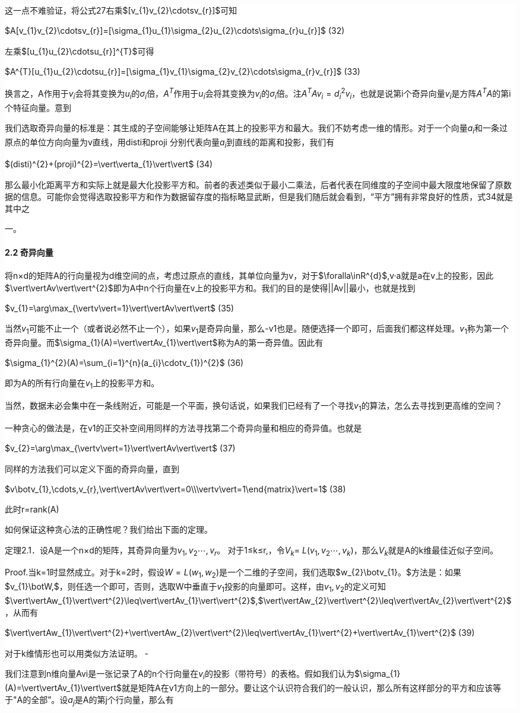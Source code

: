 这一点不难验证，将公式27右乘$[v_{1}v_{2}\cdotsv_{r}]$可知

$A[v_{1}v_{2}\cdotsv_{r}]=[\sigma_{1}u_{1}\sigma_{2}u_{2}\cdots\sigma_{r}u_{r}]$ (32)

左乘$[u_{1}u_{2}\cdotsu_{r}]^{T}$可得

$A^{T}[u_{1}u_{2}\cdotsu_{r}]=[\sigma_{1}v_{1}\sigma_{2}v_{2}\cdots\sigma_{r}v_{r}]$ (33)

换言之，A作用于$v_{i}$会将其变换为$u_{i}$的$\sigma_{i}$倍，$A^{T}$作用于$u_{i}$会将其变换为$v_{i}$的$\sigma_{i}$倍。注$A^{T}Av_{i}=d_{i}^{2}v_{i}$，也就是说第i个奇异向量$v_{i}$是方阵$A^{T}A$的第i个特征向量。意到

我们选取奇异向量的标准是：其生成的子空间能够让矩阵A在其上的投影平方和最大。我们不妨考虑一维的情形。对于一个向量$a_{i}$和一条过原点的单位方向向量为v直线，用disti和proji 分别代表向量$a_{i}$到直线的距离和投影，我们有

$(disti)^{2}+(proji)^{2}=\vert\verta_{1}\vert\vert$ (34)

那么最小化距离平方和实际上就是最大化投影平方和。前者的表述类似于最小二乘法，后者代表在同维度的子空间中最大限度地保留了原数据的信息。可能你会觉得选取投影平方和作为数据留存度的指标略显武断，但是我们随后就会看到，“平方”拥有非常良好的性质，式34就是其中之

一。

#### 2.2 奇异向量

将n×d的矩阵A的行向量视为d维空间的点，考虑过原点的直线，其单位向量为v，对于$\foralla\inR^{d}$,v·a就是a在v上的投影，因此$\vert\vertAv\vert\vert^{2}$即为A中n个行向量在v上的投影平方和。我们的目的是使得||Av||最小，也就是找到

$v_{1}=\arg\max_{\vertv\vert=1}\vert\vertAv\vert\vert$ (35)

当然$v_{1}$可能不止一个（或者说必然不止一个），如果$v_{1}$是奇异向量，那么-v1也是。随便选择一个即可，后面我们都这样处理。$v_{1}$称为第一个奇异向量。而$\sigma_{1}(A)=\vert\vertAv_{1}\vert\vert$称为A的第一奇异值。因此有

$\sigma_{1}^{2}(A)=\sum_{i=1}^{n}(a_{i}\cdotv_{1})^{2}$ (36)

即为A的所有行向量在$v_{1}$上的投影平方和。

当然，数据未必会集中在一条线附近，可能是一个平面，换句话说，如果我们已经有了一个寻找$v_{1}$的算法，怎么去寻找到更高维的空间？

一种贪心的做法是，在v1的正交补空间用同样的方法寻找第二个奇异向量和相应的奇异值。也就是

$v_{2}=\arg\max_{\vertv\vert=1}\vert\vertAv\vert\vert$ (37)

同样的方法我们可以定义下面的奇异向量，直到

$v\botv_{1},\cdots,v_{r},\vert\vertAv\vert\vert=0\\\vertv\vert=1\end{matrix}\vert=1$ (38)

此时r=rank(A)

如何保证这种贪心法的正确性呢？我们给出下面的定理。

定理2.1．设A是一个n×d的矩阵，其奇异向量为$v_{1},v_{2}\cdots,v_{r}。$ 对于1≤k≤r,，令$V_{k}=$ $L(v_{1},v_{2}\cdots,v_{k})$，那么$V_{k}$就是A的k维最佳近似子空间。

Proof.当k=1时显然成立。对于k=2时，假设$W=L(w_{1},w_{2})$是一个二维的子空间，我们选取$w_{2}\botv_{1}。$方法是：如果$v_{1}\botW,$，则任选一个即可，否则，选取W中垂直于$v_{1}$投影的向量即可。这样，由$v_{1},v_{2}$的定义可知$\vert\vertAw_{1}\vert\vert^{2}\leq\vert\vertAv_{1}\vert\vert^{2}$,$\vert\vertAw_{2}\vert\vert^{2}\leq\vert\vertAv_{2}\vert\vert^{2}$，从而有

$\vert\vertAw_{1}\vert\vert^{2}+\vert\vertAw_{2}\vert\vert^{2}\leq\vert\vertAv_{1}\vert^{2}+\vert\vertAv_{1}\vert^{2}$ (39)

对于k维情形也可以用类似方法证明。 -

我们注意到n维向量Avi是一张记录了A的n个行向量在$v_{i}$的投影（带符号）的表格。假如我们认为$\sigma_{1}(A)=\vert\vertAv_{1}\vert\vert$就是矩阵A在v1方向上的一部分。要让这个认识符合我们的一般认识，那么所有这样部分的平方和应该等于"A的全部”。设$a_{j}$是A的第j个行向量，那么有
